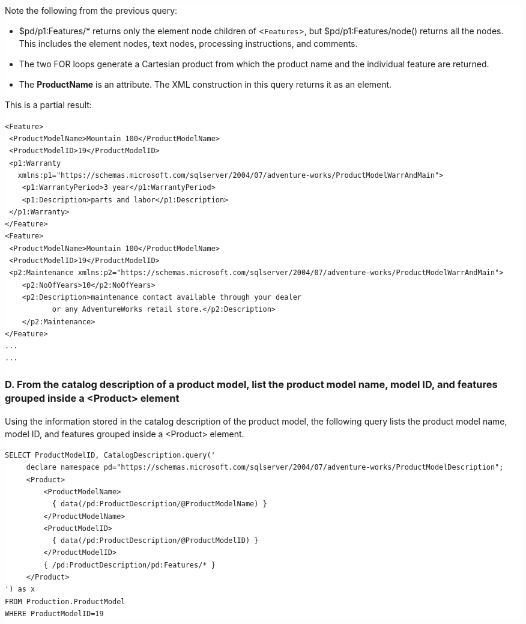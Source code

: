  Note the following from the previous query:  
  
-   $pd/p1:Features/* returns only the element node children of <`Features`>, but $pd/p1:Features/node() returns all the nodes. This includes the element nodes, text nodes, processing instructions, and comments.  
  
-   The two FOR loops generate a Cartesian product from which the product name and the individual feature are returned.  
  
-   The **ProductName** is an attribute. The XML construction in this query returns it as an element.  
  
 This is a partial result:  
  
```  
<Feature>  
 <ProductModelName>Mountain 100</ProductModelName>  
 <ProductModelID>19</ProductModelID>  
 <p1:Warranty   
   xmlns:p1="https://schemas.microsoft.com/sqlserver/2004/07/adventure-works/ProductModelWarrAndMain">  
    <p1:WarrantyPeriod>3 year</p1:WarrantyPeriod>  
    <p1:Description>parts and labor</p1:Description>  
 </p1:Warranty>  
</Feature>  
<Feature>  
 <ProductModelName>Mountain 100</ProductModelName>  
 <ProductModelID>19</ProductModelID>  
 <p2:Maintenance xmlns:p2="https://schemas.microsoft.com/sqlserver/2004/07/adventure-works/ProductModelWarrAndMain">  
    <p2:NoOfYears>10</p2:NoOfYears>  
    <p2:Description>maintenance contact available through your dealer   
           or any AdventureWorks retail store.</p2:Description>  
    </p2:Maintenance>  
</Feature>  
...  
...      
```  
  
### D. From the catalog description of a product model, list the product model name, model ID, and features grouped inside a \<Product> element  
 Using the information stored in the catalog description of the product model, the following query lists the product model name, model ID, and features grouped inside a \<Product> element.  
  
```  
SELECT ProductModelID, CatalogDescription.query('  
     declare namespace pd="https://schemas.microsoft.com/sqlserver/2004/07/adventure-works/ProductModelDescription";  
     <Product>  
         <ProductModelName>   
           { data(/pd:ProductDescription/@ProductModelName) }   
         </ProductModelName>  
         <ProductModelID>   
           { data(/pd:ProductDescription/@ProductModelID) }   
         </ProductModelID>  
         { /pd:ProductDescription/pd:Features/* }  
     </Product>          
') as x  
FROM Production.ProductModel  
WHERE ProductModelID=19  
```  
  
